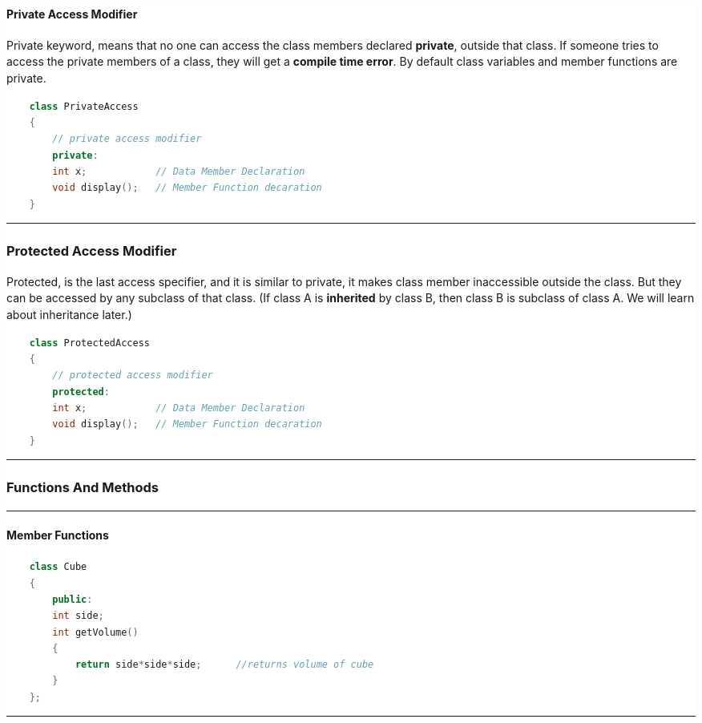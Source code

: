 #### Private Access Modifier

Private keyword, means that no one can access the class members declared **private**, outside that class. If someone tries to access the private members of a class, they will get a **compile time error**. By default class variables and member functions are private.

```cpp
    class PrivateAccess
    {
        // private access modifier
        private:   
        int x;            // Data Member Declaration 
        void display();   // Member Function decaration
    }

```

---

### Protected Access Modifier

Protected, is the last access specifier, and it is similar to private, it makes class member inaccessible outside the class. But they can be accessed by any subclass of that class. (If class A is **inherited** by class B, then class B is subclass of class A. We will learn about inheritance later.)

```cpp
    class ProtectedAccess
    {
        // protected access modifier
        protected: 
        int x;            // Data Member Declaration 
        void display();   // Member Function decaration
    }

```

---

### Functions And Methods

---

#### Member Functions

```cpp
    class Cube
    {
        public:
        int side;
        int getVolume()
        {
            return side*side*side;      //returns volume of cube
        }
    };
```

---